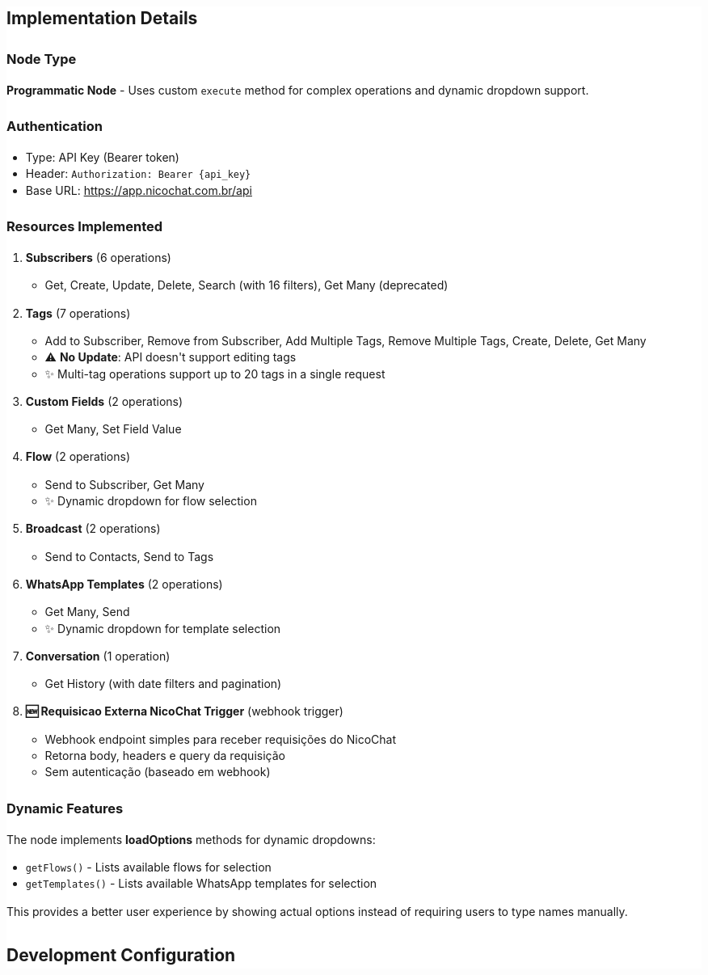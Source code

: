 ## Implementation Details

### Node Type
**Programmatic Node** - Uses custom `execute` method for complex operations and dynamic dropdown support.

### Authentication
- Type: API Key (Bearer token)
- Header: `Authorization: Bearer {api_key}`
- Base URL: https://app.nicochat.com.br/api

### Resources Implemented

1. **Subscribers** (6 operations)
   - Get, Create, Update, Delete, Search (with 16 filters), Get Many (deprecated)
   
2. **Tags** (7 operations)
   - Add to Subscriber, Remove from Subscriber, Add Multiple Tags, Remove Multiple Tags, Create, Delete, Get Many
   - ⚠️ **No Update**: API doesn't support editing tags
   - ✨ Multi-tag operations support up to 20 tags in a single request
   
3. **Custom Fields** (2 operations)
   - Get Many, Set Field Value
   
4. **Flow** (2 operations)
   - Send to Subscriber, Get Many
   - ✨ Dynamic dropdown for flow selection
   
5. **Broadcast** (2 operations)
   - Send to Contacts, Send to Tags
   
6. **WhatsApp Templates** (2 operations)
   - Get Many, Send
   - ✨ Dynamic dropdown for template selection
   
7. **Conversation** (1 operation)
   - Get History (with date filters and pagination)

8. **🆕 Requisicao Externa NicoChat Trigger** (webhook trigger)
   - Webhook endpoint simples para receber requisições do NicoChat
   - Retorna body, headers e query da requisição
   - Sem autenticação (baseado em webhook)

### Dynamic Features

The node implements **loadOptions** methods for dynamic dropdowns:
- `getFlows()` - Lists available flows for selection
- `getTemplates()` - Lists available WhatsApp templates for selection

This provides a better user experience by showing actual options instead of requiring users to type names manually.

## Development Configuration
